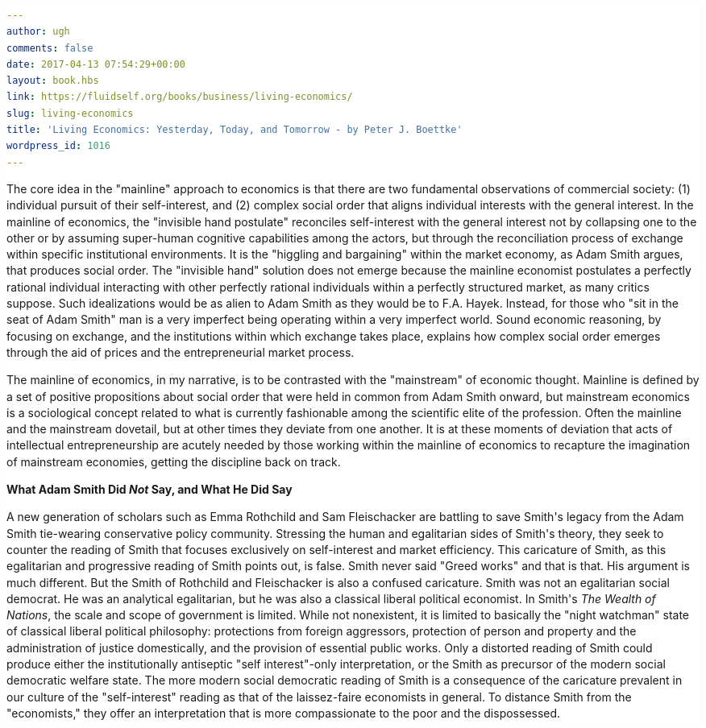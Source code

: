 ```yaml
---
author: ugh
comments: false
date: 2017-04-13 07:54:29+00:00
layout: book.hbs
link: https://fluidself.org/books/business/living-economics/
slug: living-economics
title: 'Living Economics: Yesterday, Today, and Tomorrow - by Peter J. Boettke'
wordpress_id: 1016
---
```


The core idea in the "mainline" approach to economics is that there are two fundamental observations of commercial society: (1) individual pursuit of their self-interest, and (2) complex social order that aligns individual interests with the general interest. In the mainline of economics, the "invisible hand postulate" reconciles self-interest with the general interest not by collapsing one to the other or by assuming super-human cognitive capabilities among the actors, but through the reconciliation process of exchange within specific institutional environments. It is the "higgling and bargaining" within the market economy, as Adam Smith argues, that produces social order. The "invisible hand" solution does not emerge because the mainline economist postulates a perfectly rational individual interacting with other perfectly rational individuals within a perfectly structured market, as many critics suppose. Such idealizations would be as alien to Adam Smith as they would be to F.A. Hayek. Instead, for those who "sit in the seat of Adam Smith" man is a very imperfect being operating within a very imperfect world. Sound economic reasoning, by focusing on exchange, and the institutions within which exchange takes place, explains how complex social order emerges through the aid of prices and the entrepreneurial market process.

The mainline of economics, in my narrative, is to be contrasted with the "mainstream" of economic thought. Mainline is defined by a set of positive propositions about social order that were held in common from Adam Smith onward, but mainstream economics is a sociological concept related to what is currently fashionable among the scientific elite of the profession. Often the mainline and the mainstream dovetail, but at other times they deviate from one another. It is at these moments of deviation that acts of intellectual entrepreneurship are acutely needed by those working within the mainline of economics to recapture the imagination of mainstream economies, getting the discipline back on track.

**What Adam Smith Did _Not_ Say, and What He Did Say**

A new generation of scholars such as Emma Rothchild and Sam Fleischacker are battling to save Smith's legacy from the Adam Smith tie-wearing conservative policy community. Stressing the human and egalitarian sides of Smith's theory, they seek to counter the reading of Smith that focuses exclusively on self-interest and market efficiency. This caricature of Smith, as this egalitarian and progressive reading of Smith points out, is false. Smith never said "Greed works" and that is that. His argument is much different. But the Smith of Rothchild and Fleischacker is also a confused caricature. Smith was not an egalitarian social democrat. He was an analytical egalitarian, but he was also a classical liberal political economist. In Smith's _The Wealth of Nations_, the scale and scope of government is limited. While not nonexistent, it is limited to basically the "night watchman" state of classical liberal political philosophy: protections from foreign aggressors, protection of person and property and the administration of justice domestically, and the provision of essential public works. Only a distorted reading of Smith could produce either the institutionally antiseptic "self interest"-only interpretation, or the Smith as precursor of the modern social democratic welfare state. The more modern social democratic reading of Smith is a consequence of the caricature prevalent in our culture of the "self-interest" reading as that of the laissez-faire economists in general. To distance Smith from the "economists," they offer an interpretation that is more compassionate to the poor and the dispossessed.
